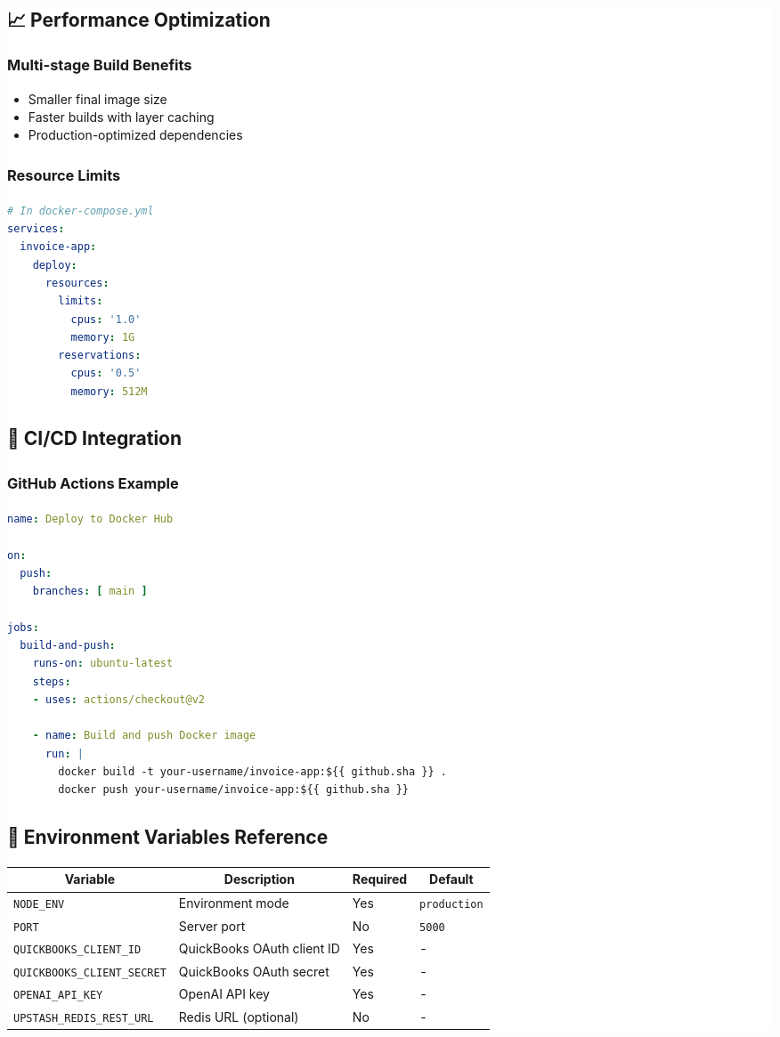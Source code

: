 ## 📈 Performance Optimization

### Multi-stage Build Benefits

- Smaller final image size
- Faster builds with layer caching
- Production-optimized dependencies

### Resource Limits

```yaml
# In docker-compose.yml
services:
  invoice-app:
    deploy:
      resources:
        limits:
          cpus: '1.0'
          memory: 1G
        reservations:
          cpus: '0.5'
          memory: 512M
```

## 🔄 CI/CD Integration

### GitHub Actions Example

```yaml
name: Deploy to Docker Hub

on:
  push:
    branches: [ main ]

jobs:
  build-and-push:
    runs-on: ubuntu-latest
    steps:
    - uses: actions/checkout@v2
    
    - name: Build and push Docker image
      run: |
        docker build -t your-username/invoice-app:${{ github.sha }} .
        docker push your-username/invoice-app:${{ github.sha }}
```

## 📝 Environment Variables Reference

| Variable | Description | Required | Default |
|----------|-------------|----------|---------|
| `NODE_ENV` | Environment mode | Yes | `production` |
| `PORT` | Server port | No | `5000` |
| `QUICKBOOKS_CLIENT_ID` | QuickBooks OAuth client ID | Yes | - |
| `QUICKBOOKS_CLIENT_SECRET` | QuickBooks OAuth secret | Yes | - |
| `OPENAI_API_KEY` | OpenAI API key | Yes | - |
| `UPSTASH_REDIS_REST_URL` | Redis URL (optional) | No | - |

